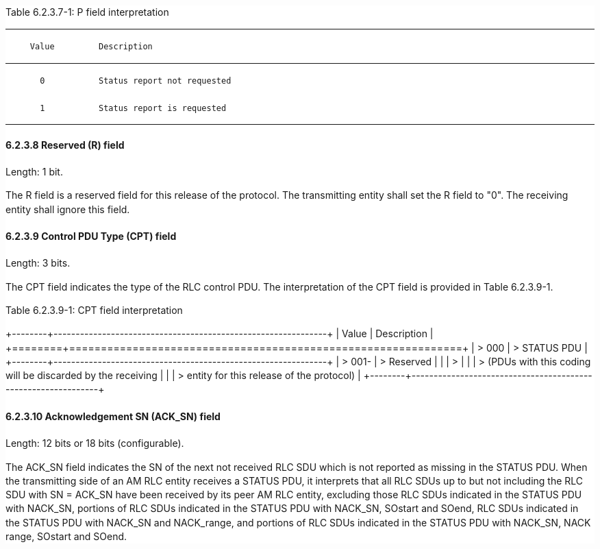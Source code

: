 Table 6.2.3.7-1: P field interpretation

  -----------------------------------------------------------------------
         Value         Description
  -------------------- --------------------------------------------------
           0           Status report not requested

           1           Status report is requested
  -----------------------------------------------------------------------

#### 6.2.3.8 Reserved (R) field

Length: 1 bit.

The R field is a reserved field for this release of the protocol. The
transmitting entity shall set the R field to \"0\". The receiving entity
shall ignore this field.

#### 6.2.3.9 Control PDU Type (CPT) field

Length: 3 bits.

The CPT field indicates the type of the RLC control PDU. The
interpretation of the CPT field is provided in Table 6.2.3.9-1.

Table 6.2.3.9-1: CPT field interpretation

+--------+--------------------------------------------------------------+
| Value  | Description                                                  |
+========+==============================================================+
| > 000  | > STATUS PDU                                                 |
+--------+--------------------------------------------------------------+
| > 001- | > Reserved                                                   |
|        | >                                                            |
|        | > (PDUs with this coding will be discarded by the receiving  |
|        | > entity for this release of the protocol)                   |
+--------+--------------------------------------------------------------+

#### 6.2.3.10 Acknowledgement SN (ACK_SN) field

Length: 12 bits or 18 bits (configurable).

The ACK_SN field indicates the SN of the next not received RLC SDU which
is not reported as missing in the STATUS PDU. When the transmitting side
of an AM RLC entity receives a STATUS PDU, it interprets that all RLC
SDUs up to but not including the RLC SDU with SN = ACK_SN have been
received by its peer AM RLC entity, excluding those RLC SDUs indicated
in the STATUS PDU with NACK_SN, portions of RLC SDUs indicated in the
STATUS PDU with NACK_SN, SOstart and SOend, RLC SDUs indicated in the
STATUS PDU with NACK_SN and NACK_range, and portions of RLC SDUs
indicated in the STATUS PDU with NACK_SN, NACK range, SOstart and SOend.
